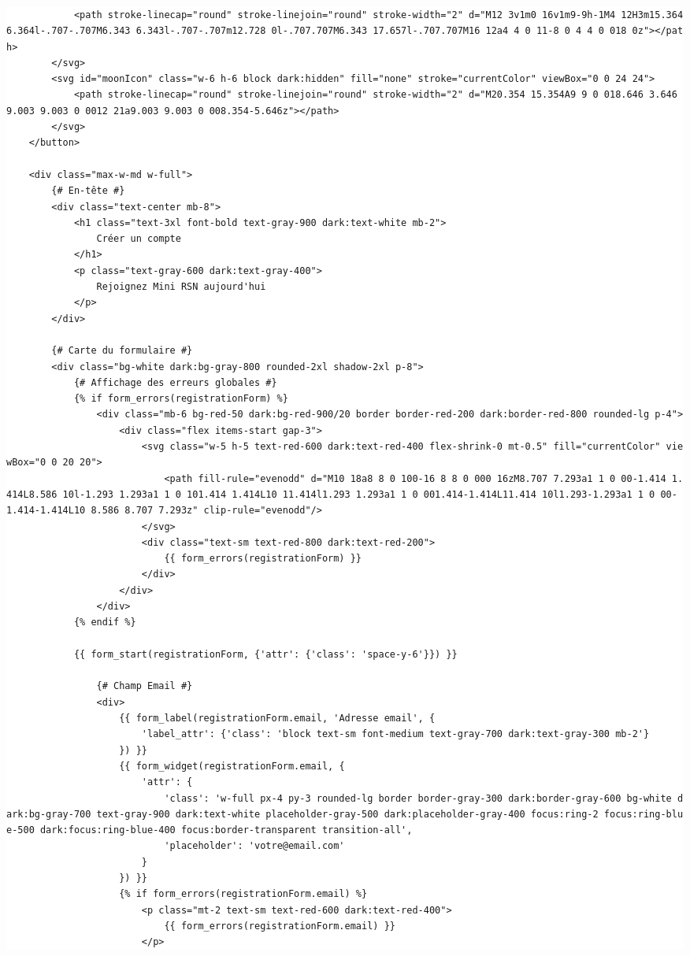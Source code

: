 ```twig
            <path stroke-linecap="round" stroke-linejoin="round" stroke-width="2" d="M12 3v1m0 16v1m9-9h-1M4 12H3m15.364 6.364l-.707-.707M6.343 6.343l-.707-.707m12.728 0l-.707.707M6.343 17.657l-.707.707M16 12a4 4 0 11-8 0 4 4 0 018 0z"></path>
        </svg>
        <svg id="moonIcon" class="w-6 h-6 block dark:hidden" fill="none" stroke="currentColor" viewBox="0 0 24 24">
            <path stroke-linecap="round" stroke-linejoin="round" stroke-width="2" d="M20.354 15.354A9 9 0 018.646 3.646 9.003 9.003 0 0012 21a9.003 9.003 0 008.354-5.646z"></path>
        </svg>
    </button>

    <div class="max-w-md w-full">
        {# En-tête #}
        <div class="text-center mb-8">
            <h1 class="text-3xl font-bold text-gray-900 dark:text-white mb-2">
                Créer un compte
            </h1>
            <p class="text-gray-600 dark:text-gray-400">
                Rejoignez Mini RSN aujourd'hui
            </p>
        </div>

        {# Carte du formulaire #}
        <div class="bg-white dark:bg-gray-800 rounded-2xl shadow-2xl p-8">
            {# Affichage des erreurs globales #}
            {% if form_errors(registrationForm) %}
                <div class="mb-6 bg-red-50 dark:bg-red-900/20 border border-red-200 dark:border-red-800 rounded-lg p-4">
                    <div class="flex items-start gap-3">
                        <svg class="w-5 h-5 text-red-600 dark:text-red-400 flex-shrink-0 mt-0.5" fill="currentColor" viewBox="0 0 20 20">
                            <path fill-rule="evenodd" d="M10 18a8 8 0 100-16 8 8 0 000 16zM8.707 7.293a1 1 0 00-1.414 1.414L8.586 10l-1.293 1.293a1 1 0 101.414 1.414L10 11.414l1.293 1.293a1 1 0 001.414-1.414L11.414 10l1.293-1.293a1 1 0 00-1.414-1.414L10 8.586 8.707 7.293z" clip-rule="evenodd"/>
                        </svg>
                        <div class="text-sm text-red-800 dark:text-red-200">
                            {{ form_errors(registrationForm) }}
                        </div>
                    </div>
                </div>
            {% endif %}

            {{ form_start(registrationForm, {'attr': {'class': 'space-y-6'}}) }}

                {# Champ Email #}
                <div>
                    {{ form_label(registrationForm.email, 'Adresse email', {
                        'label_attr': {'class': 'block text-sm font-medium text-gray-700 dark:text-gray-300 mb-2'}
                    }) }}
                    {{ form_widget(registrationForm.email, {
                        'attr': {
                            'class': 'w-full px-4 py-3 rounded-lg border border-gray-300 dark:border-gray-600 bg-white dark:bg-gray-700 text-gray-900 dark:text-white placeholder-gray-500 dark:placeholder-gray-400 focus:ring-2 focus:ring-blue-500 dark:focus:ring-blue-400 focus:border-transparent transition-all',
                            'placeholder': 'votre@email.com'
                        }
                    }) }}
                    {% if form_errors(registrationForm.email) %}
                        <p class="mt-2 text-sm text-red-600 dark:text-red-400">
                            {{ form_errors(registrationForm.email) }}
                        </p>
```